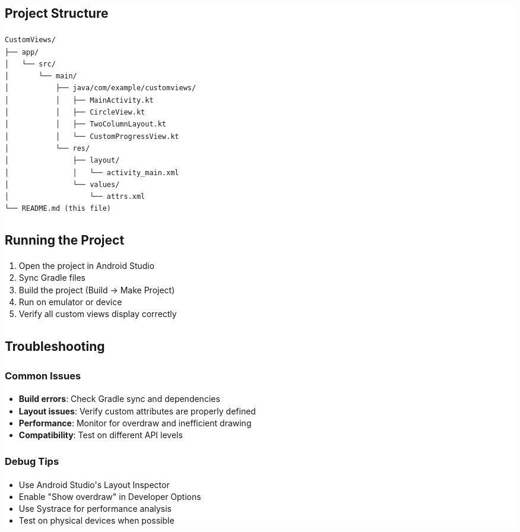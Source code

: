 
## Project Structure

```
CustomViews/
├── app/
│   └── src/
│       └── main/
│           ├── java/com/example/customviews/
│           │   ├── MainActivity.kt
│           │   ├── CircleView.kt
│           │   ├── TwoColumnLayout.kt
│           │   └── CustomProgressView.kt
│           └── res/
│               ├── layout/
│               │   └── activity_main.xml
│               └── values/
│                   └── attrs.xml
└── README.md (this file)
```

## Running the Project

1. Open the project in Android Studio
2. Sync Gradle files
3. Build the project (Build → Make Project)
4. Run on emulator or device
5. Verify all custom views display correctly

## Troubleshooting

### Common Issues
- **Build errors**: Check Gradle sync and dependencies
- **Layout issues**: Verify custom attributes are properly defined
- **Performance**: Monitor for overdraw and inefficient drawing
- **Compatibility**: Test on different API levels

### Debug Tips
- Use Android Studio's Layout Inspector
- Enable "Show overdraw" in Developer Options
- Use Systrace for performance analysis
- Test on physical devices when possible

